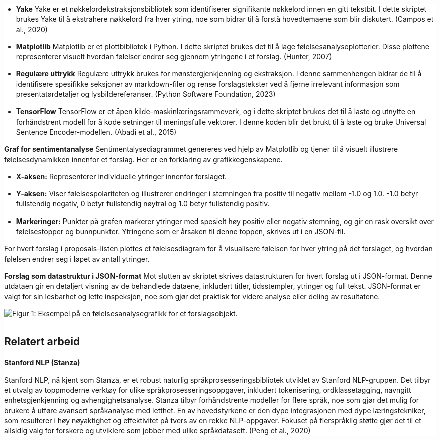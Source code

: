 - **Yake** Yake er et nøkkelordekstraksjonsbibliotek som identifiserer signifikante
    nøkkelord innen en gitt tekstbit. I dette skriptet brukes Yake til
    å ekstrahere nøkkelord fra hver ytring, noe som bidrar til å forstå
    hovedtemaene som blir diskutert. (Campos et al., 2020)

- **Matplotlib** Matplotlib er et plottbibliotek i Python. I dette skriptet
    brukes det til å lage følelsesanalyseplotterier. Disse plottene representerer visuelt hvordan
    følelser endrer seg gjennom ytringene i et forslag. (Hunter,
    2007)

- **Regulære uttrykk** Regulære uttrykk brukes for mønstergjenkjenning
    og ekstraksjon. I denne sammenhengen bidrar de til å identifisere spesifikke
    seksjoner av markdown-filer og rense forslagstekster ved å fjerne
    irrelevant informasjon som presentatørdetaljer og lysbildereferanser. (Python
    Software Foundation, 2023)

- **TensorFlow** TensorFlow er et åpen kilde-maskinlæringsrammeverk,
    og i dette skriptet brukes det til å laste og utnytte en forhåndstrent modell
    for å kode setninger til meningsfulle vektorer. I denne koden blir det brukt
    til å laste og bruke Universal Sentence Encoder-modellen. (Abadi et al.,
    2015)

**Graf for sentimentanalyse** Sentimentalysediagrammet genereres ved hjelp av Matplotlib og
tjener til å visuelt illustrere følelsesdynamikken innenfor et forslag. Her er en
forklaring av grafikkegenskapene.

- **X-aksen:** Representerer individuelle ytringer innenfor forslaget.  

- **Y-aksen:** Viser følelsespolariteten og illustrerer endringer i stemningen
    fra positiv til negativ mellom -1.0 og 1.0. -1.0 betyr fullstendig
    negativ, 0 betyr fullstendig nøytral og 1.0 betyr fullstendig positiv.

- **Markeringer:** Punkter på grafen markerer ytringer med spesielt
    høy positiv eller negativ stemning, og gir en rask oversikt over
    følelsestopper og bunnpunkter. Ytringene som er årsaken til denne toppen,
    skrives ut i en JSON-fil.

For hvert forslag i proposals-listen plottes et følelsesdiagram for å visualisere
følelsen for hver ytring på det forslaget, og hvordan følelsen endrer seg
i løpet av antall ytringer.

**Forslag som datastruktur i JSON-format** Mot slutten av
skriptet skrives datastrukturen for hvert forslag ut i JSON-format. Denne
utdataen gir en detaljert visning av de behandlede dataene, inkludert titler,
tidsstempler, ytringer og full tekst. JSON-format er valgt for sin lesbarhet
og lette inspeksjon, noe som gjør det praktisk for videre analyse eller deling av resultatene.

![Figur 1: Eksempel på en følelsesanalysegrafikk for et forslagsobjekt.](/images/inf319rapport/Decorator_object.png)

## Relatert arbeid

**Stanford NLP (Stanza)**

Stanford NLP, nå kjent som Stanza, er et robust naturlig språkprosesseringsbibliotek
utviklet av Stanford NLP-gruppen. Det tilbyr et utvalg av toppmoderne
verktøy for ulike språkprosesseringsoppgaver, inkludert tokenisering, ordklassetagging,
navngitt enhetsgjenkjenning og avhengighetsanalyse. Stanza tilbyr forhåndstrente
modeller for flere språk, noe som gjør det mulig for brukere å utføre avansert
språkanalyse med letthet. En av hovedstyrkene er den dype integrasjonen
med dype læringstekniker, som resulterer i høy nøyaktighet og effektivitet på tvers av en
rekke NLP-oppgaver. Fokuset på flerspråklig støtte gjør det til et allsidig valg
for forskere og utviklere som jobber med ulike språkdatasett. (Peng et al., 2020)
